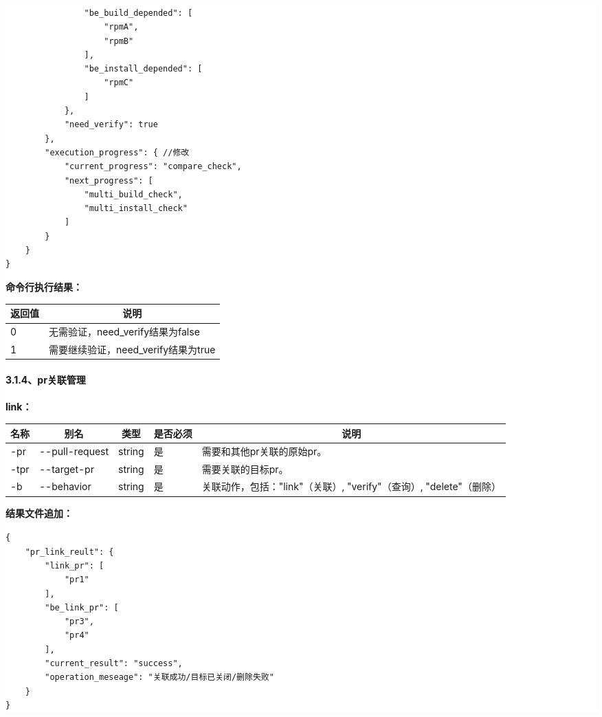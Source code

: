 ```
                "be_build_depended": [
                    "rpmA",
                    "rpmB"
                ],
                "be_install_depended": [
                    "rpmC"
                ]
            },
            "need_verify": true
        },
        "execution_progress": { //修改
            "current_progress": "compare_check",
            "next_progress": [
                "multi_build_check",
                "multi_install_check"
            ]
        }
    }
}
```

**命令行执行结果：**

| 返回值 | 说明                                |
| ------ | ----------------------------------- |
| 0      | 无需验证，need_verify结果为false    |
| 1      | 需要继续验证，need_verify结果为true |

#### 3.1.4、pr关联管理

**link：**

| 名称 | 别名           | 类型   | 是否必须 | 说明                                                         |
| ---- | -------------- | ------ | -------- | ------------------------------------------------------------ |
| -pr  | --pull-request | string | 是       | 需要和其他pr关联的原始pr。                                   |
| -tpr | --target-pr    | string | 是       | 需要关联的目标pr。                                           |
| -b   | --behavior     | string | 是       | 关联动作，包括："link"（关联）, "verify"（查询）, "delete"（删除） |

**结果文件追加：**

```
{
    "pr_link_reult": {
        "link_pr": [
            "pr1"
        ],
        "be_link_pr": [
            "pr3",
            "pr4"
        ],
        "current_result": "success",
        "operation_meseage": "关联成功/目标已关闭/删除失败"
    }
}
```
